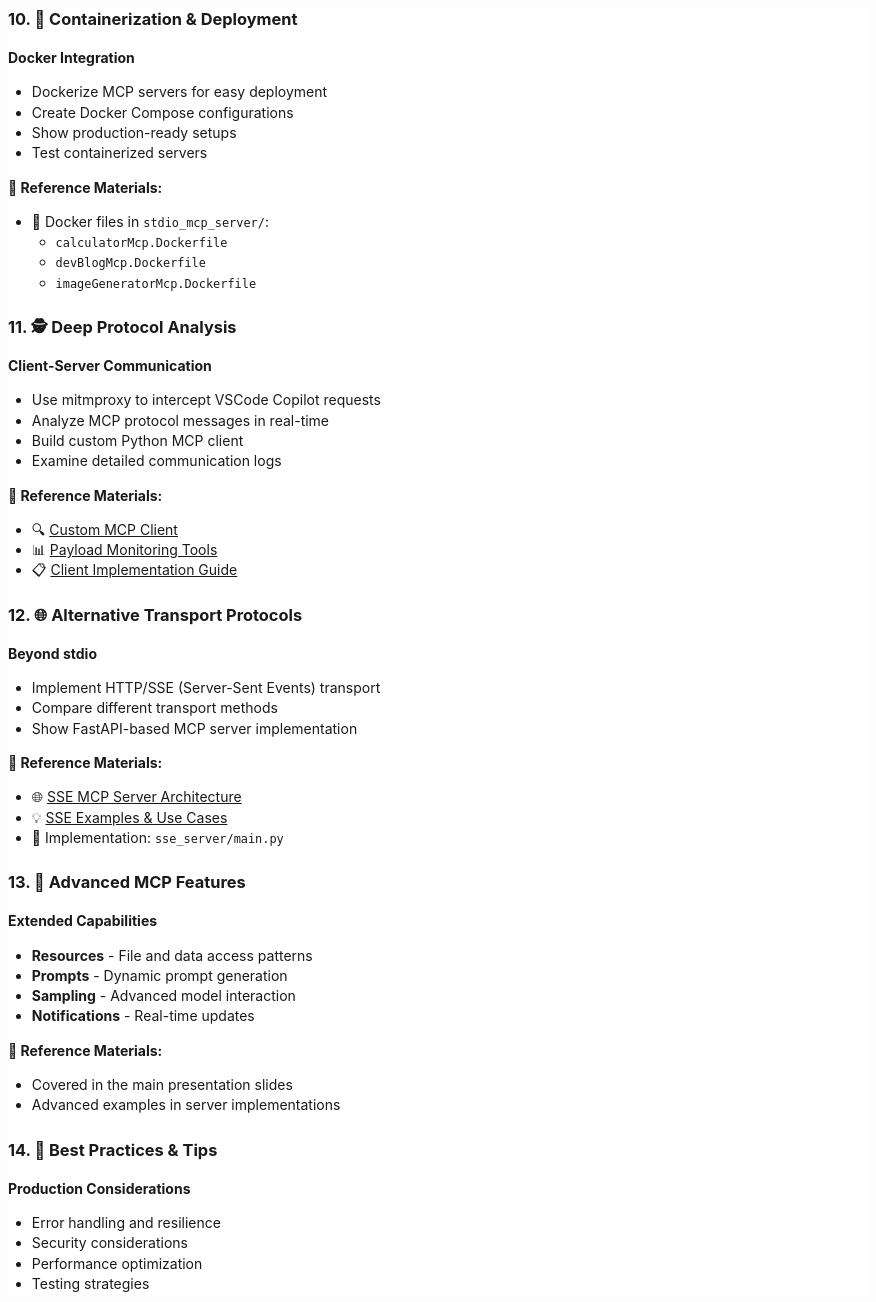 ### 10. 🐳 Containerization & Deployment
**Docker Integration**
- Dockerize MCP servers for easy deployment
- Create Docker Compose configurations
- Show production-ready setups
- Test containerized servers

**📖 Reference Materials:**
- 🐳 Docker files in `stdio_mcp_server/`:
  - `calculatorMcp.Dockerfile`
  - `devBlogMcp.Dockerfile`
  - `imageGeneratorMcp.Dockerfile`

### 11. 🕵️ Deep Protocol Analysis
**Client-Server Communication**
- Use mitmproxy to intercept VSCode Copilot requests
- Analyze MCP protocol messages in real-time
- Build custom Python MCP client
- Examine detailed communication logs

**📖 Reference Materials:**
- 🔍 [Custom MCP Client](./mcp_client/)
- 📊 [Payload Monitoring Tools](./mcp_client/watch_payloads.py)
- 📋 [Client Implementation Guide](./mcp_client/README.md)

### 12. 🌐 Alternative Transport Protocols
**Beyond stdio**
- Implement HTTP/SSE (Server-Sent Events) transport
- Compare different transport methods
- Show FastAPI-based MCP server implementation

**📖 Reference Materials:**
- 🌐 [SSE MCP Server Architecture](./SSE_MCP_Server.md)
- 💡 [SSE Examples & Use Cases](./SSE_MCP_Examples.md)
- 📁 Implementation: `sse_server/main.py`

### 13. 🚀 Advanced MCP Features
**Extended Capabilities**
- **Resources** - File and data access patterns
- **Prompts** - Dynamic prompt generation
- **Sampling** - Advanced model interaction
- **Notifications** - Real-time updates

**📖 Reference Materials:**
- Covered in the main presentation slides
- Advanced examples in server implementations

### 14. 🎯 Best Practices & Tips
**Production Considerations**
- Error handling and resilience
- Security considerations
- Performance optimization
- Testing strategies
